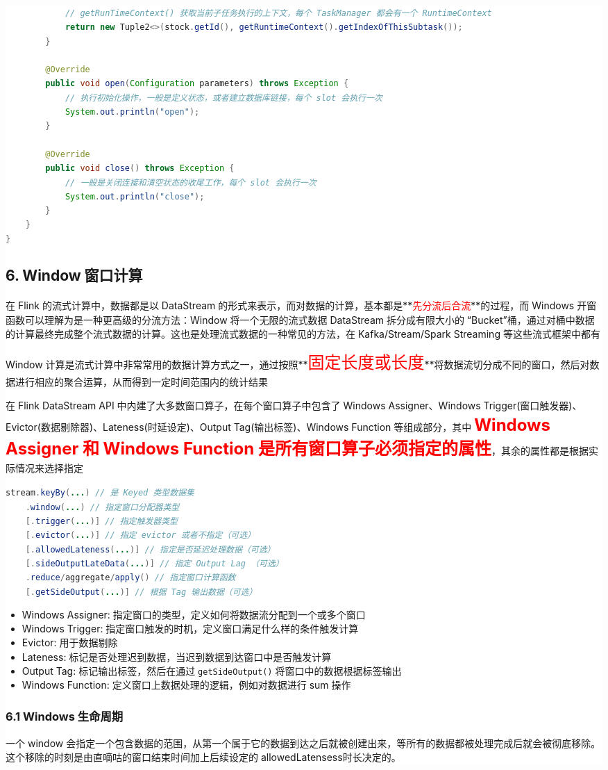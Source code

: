 ```java
            // getRunTimeContext() 获取当前子任务执行的上下文，每个 TaskManager 都会有一个 RuntimeContext
            return new Tuple2<>(stock.getId(), getRuntimeContext().getIndexOfThisSubtask());
        }

        @Override
        public void open(Configuration parameters) throws Exception {
            // 执行初始化操作，一般是定义状态，或者建立数据库链接，每个 slot 会执行一次
            System.out.println("open");
        }

        @Override
        public void close() throws Exception {
            // 一般是关闭连接和清空状态的收尾工作，每个 slot 会执行一次
            System.out.println("close");
        }
    }
}
```

## 6. Window 窗口计算

在 Flink 的流式计算中，数据都是以 DataStream 的形式来表示，而对数据的计算，基本都是**<font color=red>先分流后合流</font>**的过程，而 Windows 开窗函数可以理解为是一种更高级的分流方法：Window 将一个无限的流式数据 DataStream 拆分成有限大小的 “Bucket”桶，通过对桶中数据的计算最终完成整个流式数据的计算。这也是处理流式数据的一种常见的方法，在 Kafka/Stream/Spark Streaming 等这些流式框架中都有

Window 计算是流式计算中非常常用的数据计算方式之一，通过按照**<font color=red size=5>固定长度或长度</font>**将数据流切分成不同的窗口，然后对数据进行相应的聚合运算，从而得到一定时间范围内的统计结果

在 Flink DataStream API 中内建了大多数窗口算子，在每个窗口算子中包含了 Windows Assigner、Windows Trigger(窗口触发器)、Evictor(数据剔除器)、Lateness(时延设定)、Output Tag(输出标签)、Windows Function 等组成部分，其中 **<font color=red size=5>Windows Assigner 和 Windows Function 是所有窗口算子必须指定的属性</font>**，其余的属性都是根据实际情况来选择指定

```java
stream.keyBy(...) // 是 Keyed 类型数据集
    .window(...) // 指定窗口分配器类型
    [.trigger(...)] // 指定触发器类型
    [.evictor(...)] // 指定 evictor 或者不指定（可选）
    [.allowedLateness(...)] // 指定是否延迟处理数据（可选）
    [.sideOutputLateData(...)] // 指定 Output Lag （可选）
    .reduce/aggregate/apply() // 指定窗口计算函数
    [.getSideOutput(...)] // 根据 Tag 输出数据（可选）
```

- Windows Assigner: 指定窗口的类型，定义如何将数据流分配到一个或多个窗口
- Windows Trigger: 指定窗口触发的时机，定义窗口满足什么样的条件触发计算
- Evictor: 用于数据剔除
- Lateness: 标记是否处理迟到数据，当迟到数据到达窗口中是否触发计算
- Output Tag: 标记输出标签，然后在通过 `getSideOutput()` 将窗口中的数据根据标签输出
- Windows Function: 定义窗口上数据处理的逻辑，例如对数据进行 sum 操作

### 6.1 Windows 生命周期

一个 window 会指定一个包含数据的范围，从第一个属于它的数据到达之后就被创建出来，等所有的数据都被处理完成后就会被彻底移除。这个移除的时刻是由直嘀咕的窗口结束时间加上后续设定的 allowedLatensess时长决定的。
